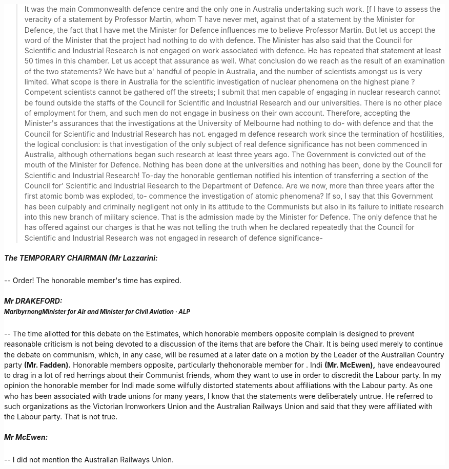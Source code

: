   >It was the main Commonwealth defence centre and the only one in Australia undertaking such work. [f I have to assess the veracity of a statement by Professor Martin, whom T have never met, against that of a statement by the Minister for Defence, the fact that I have met the Minister for Defence influences me to believe Professor Martin. But let us accept the word of the Minister that the project had nothing to do with defence. The Minister has also said that the Council for Scientific and Industrial Research is not engaged on work associated with defence. He has repeated that statement at least 50 times in this chamber. Let us accept that assurance as well. What conclusion do we reach as the result of an examination of the two statements? We have but a' handful of people in Australia, and the number of scientists amongst us is very limited. What scope is there in Australia for the scientific investigation of nuclear phenomena on the highest plane ? Competent scientists cannot be gathered off the streets; I submit that men capable of engaging in nuclear research cannot be found outside the staffs of the Council for Scientific and Industrial Research and our universities. There is no other place of employment for them, and such men do not engage in business on their own account. Therefore, accepting the Minister's assurances that the investigations at the University of Melbourne had nothing to do- with defence and that the Council for Scientific and Industrial Research has not. engaged m defence research work since the termination of hostilities, the logical conclusion: is that investigation of the only subject of real defence significance has not been commenced in Australia, although othernations began such research at least three years ago. The Government is convicted out of the mouth of the Minister for Defence. Nothing has been done at the universities and nothing has been, done by the Council for Scientific and Industrial Research! To-day the honorable gentleman notified his intention of transferring a section of the Council for' Scientific and Industrial Research to the Department of Defence. Are we now, more than three years after the first atomic bomb was exploded, to- commence the investigation of atomic phenomena? If so, I say that this Government has been culpably and criminally negligent not only in its attitude to the Communists but also in its failure to initiate research into this new branch of military science. That is the admission made by the Minister for Defence. The only defence that he has offered against our charges is that he was not telling the truth when he declared repeatedly that the Council for Scientific and Industrial Research was not engaged in research of defence significance- 

##### The TEMPORARY CHAIRMAN (Mr Lazzarini:

-- Order! The honorable member's time has expired. 

##### Mr DRAKEFORD:<br><small class="text-muted">MaribyrnongMinister for Air and Minister for Civil Aviation &middot; ALP</small>

-- The time allotted for this debate on the Estimates, which honorable members opposite complain is designed to prevent reasonable criticism is not being devoted to a discussion of the items that are before the Chair. It is being used merely to continue the debate on communism, which, in any case, will be resumed at a later date on a motion by the Leader of the Australian Country party  **(Mr. Fadden).**  Honorable members opposite, particularly thehonorable member for . Indi  **(Mr. McEwen),**  have endeavoured to drag in a lot of red herrings about their Communist friends, whom they want to use in order to discredit the Labour party. In my opinion the honorable member for Indi made some wilfully distorted statements about affiliations with the Labour party. As one who has been associated with trade unions for many years, I know that the statements were deliberately untrue. He referred to such organizations as the Victorian Ironworkers Union and the Australian Railways Union and said that they were affiliated with the Labour party. That is not true. 

##### Mr McEwen:

-- I did not mention the Australian Railways Union. 
